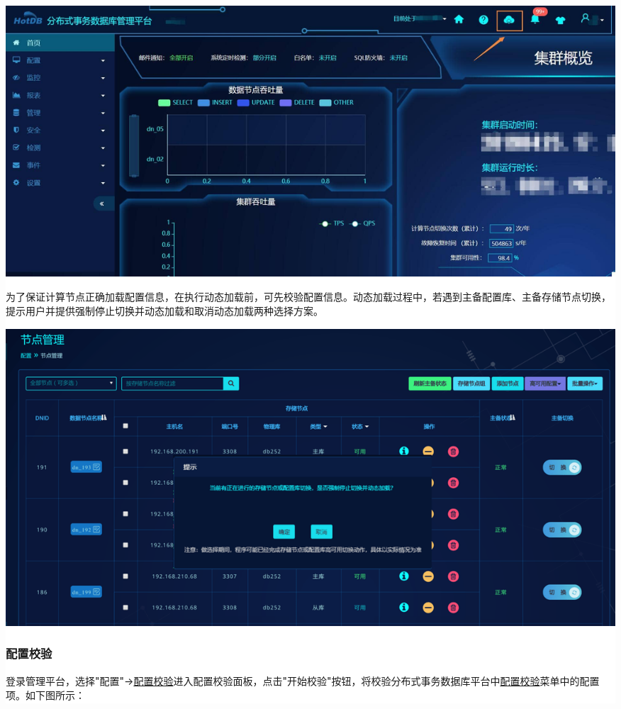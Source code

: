 ![](assets/standard/image29.jpeg)

为了保证计算节点正确加载配置信息，在执行动态加载前，可先校验配置信息。动态加载过程中，若遇到主备配置库、主备存储节点切换，提示用户并提供强制停止切换并动态加载和取消动态加载两种选择方案。

![](assets/standard/image30.png)

### 配置校验

登录管理平台，选择"配置"-\>[配置校验](#配置校验)进入配置校验面板，点击"开始校验"按钮，将校验分布式事务数据库平台中[配置校验](#配置校验)菜单中的配置项。如下图所示：
